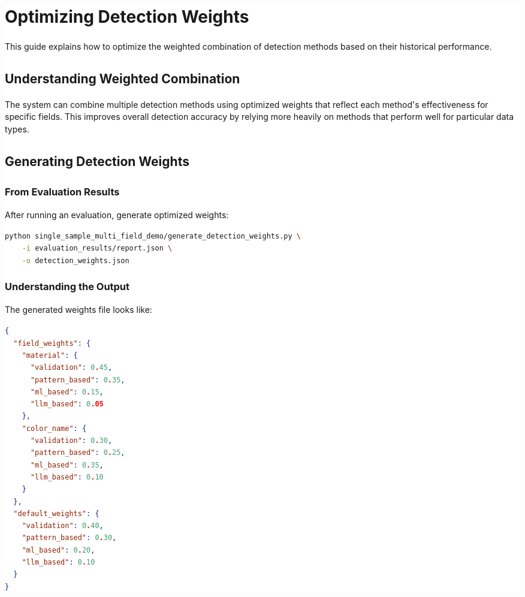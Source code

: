 # Optimizing Detection Weights

This guide explains how to optimize the weighted combination of detection methods based on their historical performance.

## Understanding Weighted Combination

The system can combine multiple detection methods using optimized weights that reflect each method's effectiveness for specific fields. This improves overall detection accuracy by relying more heavily on methods that perform well for particular data types.

## Generating Detection Weights

### From Evaluation Results

After running an evaluation, generate optimized weights:

```bash
python single_sample_multi_field_demo/generate_detection_weights.py \
    -i evaluation_results/report.json \
    -o detection_weights.json
```

### Understanding the Output

The generated weights file looks like:

```json
{
  "field_weights": {
    "material": {
      "validation": 0.45,
      "pattern_based": 0.35,
      "ml_based": 0.15,
      "llm_based": 0.05
    },
    "color_name": {
      "validation": 0.30,
      "pattern_based": 0.25,
      "ml_based": 0.35,
      "llm_based": 0.10
    }
  },
  "default_weights": {
    "validation": 0.40,
    "pattern_based": 0.30,
    "ml_based": 0.20,
    "llm_based": 0.10
  }
}
```
